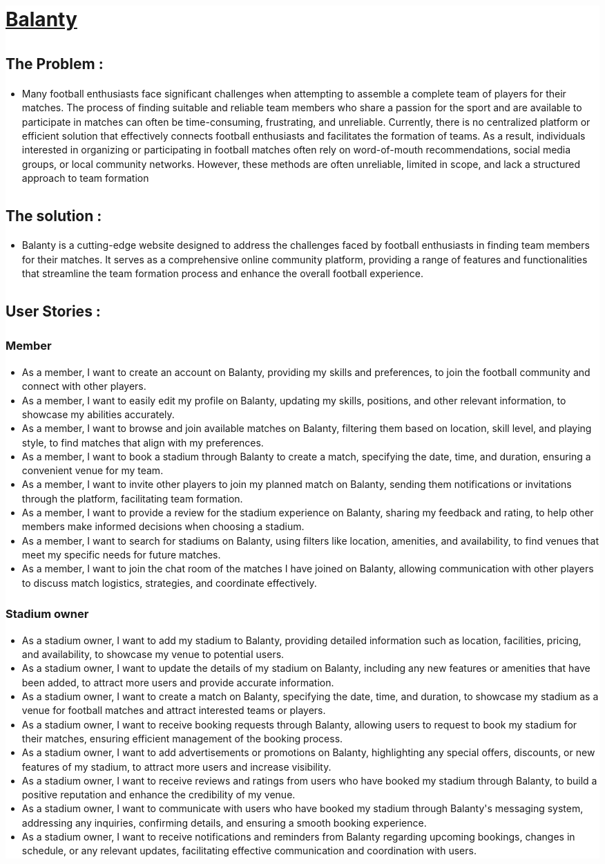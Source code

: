 
# [Balanty]()
## **The Problem** : 
- Many football enthusiasts face significant challenges when attempting to assemble a complete team of players for their matches. The process of finding suitable and reliable team members who share a passion for the sport and are available to participate in matches can often be time-consuming, frustrating, and unreliable. Currently, there is no centralized platform or efficient solution that effectively connects football enthusiasts and facilitates the formation of teams. As a result, individuals interested in organizing or participating in football matches often rely on word-of-mouth recommendations, social media groups, or local community networks. However, these methods are often unreliable, limited in scope, and lack a structured approach to team formation

## **The solution** : 
- Balanty is a cutting-edge website designed to address the challenges faced by football enthusiasts in finding team members for their matches. It serves as a comprehensive online community platform, providing a range of features and functionalities that streamline the team formation process and enhance the overall football experience.
## **User Stories**  : 
### Member
- As a member, I want to create an account on Balanty, providing my skills and preferences, to join the football community and connect with other players.
- As a member, I want to easily edit my profile on Balanty, updating my skills, positions, and other relevant information, to showcase my abilities accurately.
- As a member, I want to browse and join available matches on Balanty, filtering them based on location, skill level, and playing style, to find matches that align with my preferences.
- As a member, I want to book a stadium through Balanty to create a match, specifying the date, time, and duration, ensuring a convenient venue for my team.
- As a member, I want to invite other players to join my planned match on Balanty, sending them notifications or invitations through the platform, facilitating team formation.
- As a member, I want to provide a review for the stadium experience on Balanty, sharing my feedback and rating, to help other members make informed decisions when choosing a stadium.
- As a member, I want to search for stadiums on Balanty, using filters like location, amenities, and availability, to find venues that meet my specific needs for future matches.
- As a member, I want to join the chat room of the matches I have joined on Balanty, allowing communication with other players to discuss match logistics, strategies, and coordinate effectively.


### Stadium owner

- As a stadium owner, I want to add my stadium to Balanty, providing detailed information such as location, facilities, pricing, and availability, to showcase my venue to potential users.
- As a stadium owner, I want to update the details of my stadium on Balanty, including any new features or amenities that have been added, to attract more users and provide accurate information.
- As a stadium owner, I want to create a match on Balanty, specifying the date, time, and duration, to showcase my stadium as a venue for football matches and attract interested teams or players.
- As a stadium owner, I want to receive booking requests through Balanty, allowing users to request to book my stadium for their matches, ensuring efficient management of the booking process.
- As a stadium owner, I want to add advertisements or promotions on Balanty, highlighting any special offers, discounts, or new features of my stadium, to attract more users and increase visibility.
- As a stadium owner, I want to receive reviews and ratings from users who have booked my stadium through Balanty, to build a positive reputation and enhance the credibility of my venue.
- As a stadium owner, I want to communicate with users who have booked my stadium through Balanty's messaging system, addressing any inquiries, confirming details, and ensuring a smooth booking experience.
- As a stadium owner, I want to receive notifications and reminders from Balanty regarding upcoming bookings, changes in schedule, or any relevant updates, facilitating effective communication and coordination with users.
